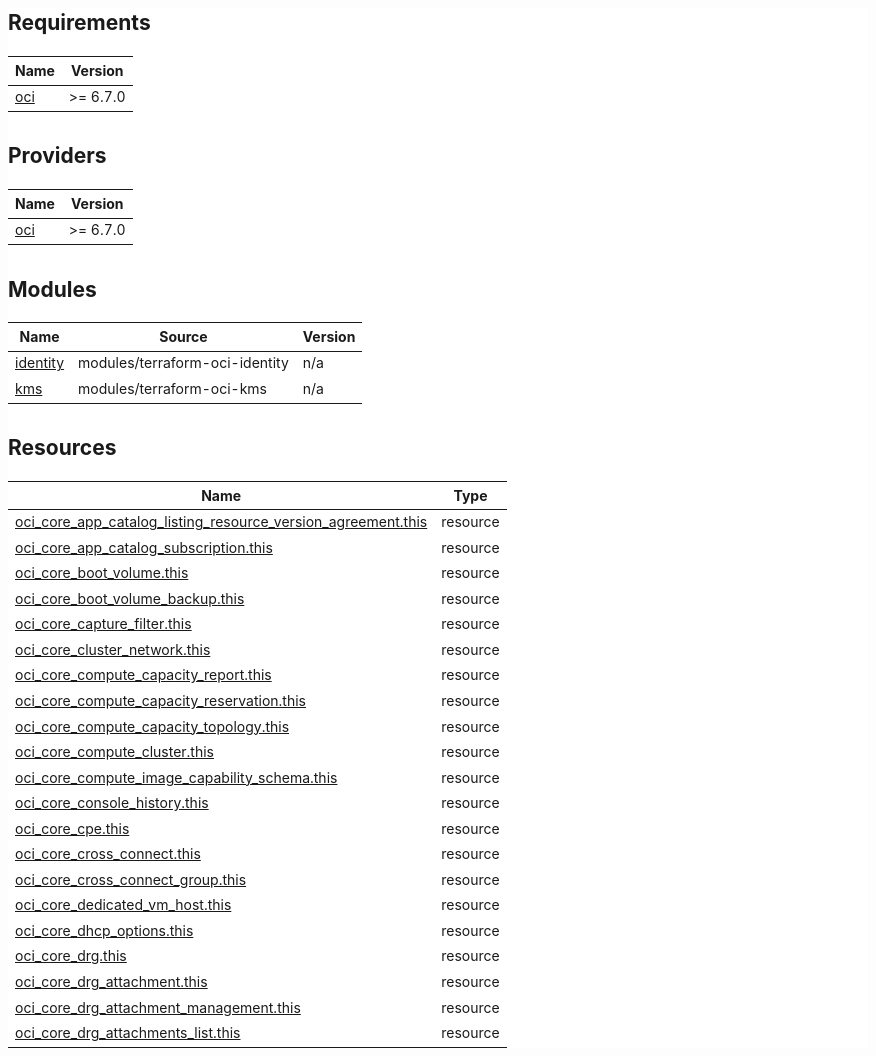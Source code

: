 ## Requirements

| Name | Version |
|------|---------|
| <a name="requirement_oci"></a> [oci](#requirement\_oci) | >= 6.7.0 |

## Providers

| Name | Version |
|------|---------|
| <a name="provider_oci"></a> [oci](#provider\_oci) | >= 6.7.0 |

## Modules

| Name | Source | Version |
|------|--------|---------|
| <a name="module_identity"></a> [identity](#module\_identity) | modules/terraform-oci-identity | n/a |
| <a name="module_kms"></a> [kms](#module\_kms) | modules/terraform-oci-kms | n/a |

## Resources

| Name | Type |
|------|------|
| [oci_core_app_catalog_listing_resource_version_agreement.this](https://registry.terraform.io/providers/oracle/oci/latest/docs/resources/core_app_catalog_listing_resource_version_agreement) | resource |
| [oci_core_app_catalog_subscription.this](https://registry.terraform.io/providers/oracle/oci/latest/docs/resources/core_app_catalog_subscription) | resource |
| [oci_core_boot_volume.this](https://registry.terraform.io/providers/oracle/oci/latest/docs/resources/core_boot_volume) | resource |
| [oci_core_boot_volume_backup.this](https://registry.terraform.io/providers/oracle/oci/latest/docs/resources/core_boot_volume_backup) | resource |
| [oci_core_capture_filter.this](https://registry.terraform.io/providers/oracle/oci/latest/docs/resources/core_capture_filter) | resource |
| [oci_core_cluster_network.this](https://registry.terraform.io/providers/oracle/oci/latest/docs/resources/core_cluster_network) | resource |
| [oci_core_compute_capacity_report.this](https://registry.terraform.io/providers/oracle/oci/latest/docs/resources/core_compute_capacity_report) | resource |
| [oci_core_compute_capacity_reservation.this](https://registry.terraform.io/providers/oracle/oci/latest/docs/resources/core_compute_capacity_reservation) | resource |
| [oci_core_compute_capacity_topology.this](https://registry.terraform.io/providers/oracle/oci/latest/docs/resources/core_compute_capacity_topology) | resource |
| [oci_core_compute_cluster.this](https://registry.terraform.io/providers/oracle/oci/latest/docs/resources/core_compute_cluster) | resource |
| [oci_core_compute_image_capability_schema.this](https://registry.terraform.io/providers/oracle/oci/latest/docs/resources/core_compute_image_capability_schema) | resource |
| [oci_core_console_history.this](https://registry.terraform.io/providers/oracle/oci/latest/docs/resources/core_console_history) | resource |
| [oci_core_cpe.this](https://registry.terraform.io/providers/oracle/oci/latest/docs/resources/core_cpe) | resource |
| [oci_core_cross_connect.this](https://registry.terraform.io/providers/oracle/oci/latest/docs/resources/core_cross_connect) | resource |
| [oci_core_cross_connect_group.this](https://registry.terraform.io/providers/oracle/oci/latest/docs/resources/core_cross_connect_group) | resource |
| [oci_core_dedicated_vm_host.this](https://registry.terraform.io/providers/oracle/oci/latest/docs/resources/core_dedicated_vm_host) | resource |
| [oci_core_dhcp_options.this](https://registry.terraform.io/providers/oracle/oci/latest/docs/resources/core_dhcp_options) | resource |
| [oci_core_drg.this](https://registry.terraform.io/providers/oracle/oci/latest/docs/resources/core_drg) | resource |
| [oci_core_drg_attachment.this](https://registry.terraform.io/providers/oracle/oci/latest/docs/resources/core_drg_attachment) | resource |
| [oci_core_drg_attachment_management.this](https://registry.terraform.io/providers/oracle/oci/latest/docs/resources/core_drg_attachment_management) | resource |
| [oci_core_drg_attachments_list.this](https://registry.terraform.io/providers/oracle/oci/latest/docs/resources/core_drg_attachments_list) | resource |